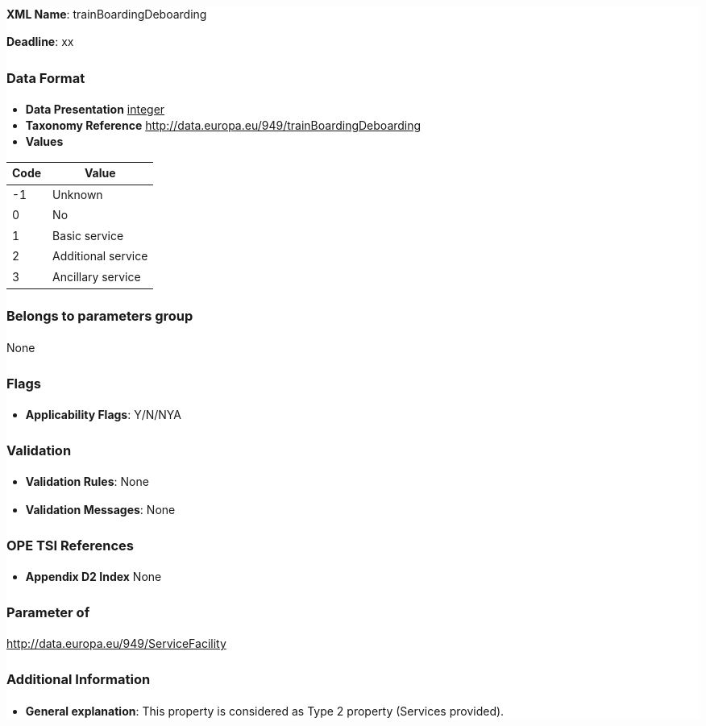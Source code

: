 **XML Name**: trainBoardingDeboarding

**Deadline**: xx

### Data Format
* **Data Presentation**
[integer](https://www.w3.org/2001/XMLSchema#integer)
* **Taxonomy Reference**
http://data.europa.eu/949/trainBoardingDeboarding
* **Values**

| Code | Value |
|------|-------|
| -1    | Unknown     |
| 0    | No     |
| 1    | Basic service     |
| 2    | Additional service     |
| 3    | Ancillary service     |

### Belongs to parameters group

None

### Flags

* **Applicability Flags**:
Y/N/NYA

### Validation

* **Validation Rules**:
	None

* **Validation Messages**:
	None

### OPE TSI References

* **Appendix D2 Index**
	None

### Parameter of

http://data.europa.eu/949/ServiceFacility

### Additional Information

* **General explanation**:
	This property is considered as Type 2 property (Services provided).
